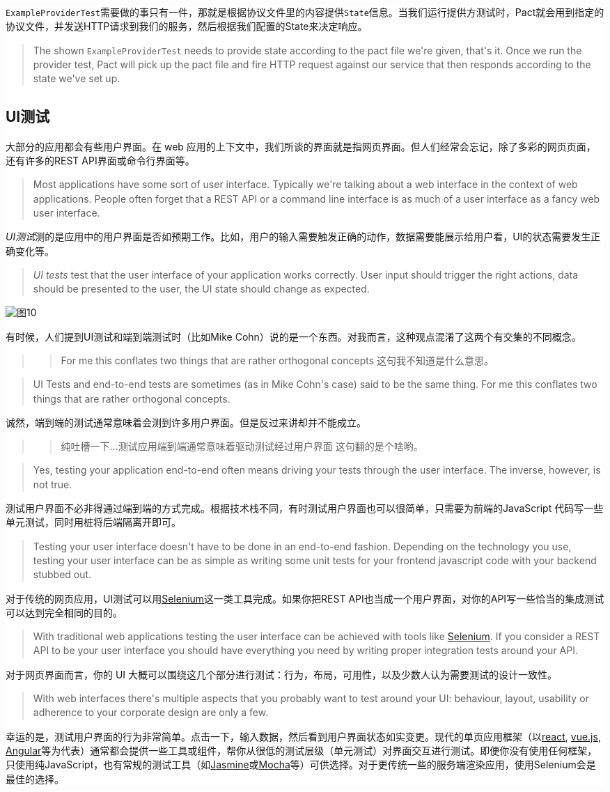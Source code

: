 ```ExampleProviderTest```需要做的事只有一件，那就是根据协议文件里的内容提供`State`信息。当我们运行提供方测试时，Pact就会用到指定的协议文件，并发送HTTP请求到我们的服务，然后根据我们配置的State来决定响应。

> The shown ```ExampleProviderTest``` needs to provide state according to the pact file we're given, that's it. Once we run the provider test, Pact will pick up the pact file and fire HTTP request against our service that then responds according to the state we've set up.

## UI测试

大部分的应用都会有些用户界面。在 web 应用的上下文中，我们所谈的界面就是指网页界面。但人们经常会忘记，除了多彩的网页页面，还有许多的REST API界面或命令行界面等。

> Most applications have some sort of user interface. Typically we're talking about a web interface in the context of web applications. People often forget that a REST API or a command line interface is as much of a user interface as a fancy web user interface.

*UI测试*测的是应用中的用户界面是否如预期工作。比如，用户的输入需要触发正确的动作，数据需要能展示给用户看，UI的状态需要发生正确变化等。

> *UI tests* test that the user interface of your application works correctly. User input should trigger the right actions, data should be presented to the user, the UI state should change as expected.

![图10](https://martinfowler.com/articles/practical-test-pyramid/ui_tests.png)

有时候，人们提到UI测试和端到端测试时（比如Mike Cohn）说的是一个东西。对我而言，这种观点混淆了这两个有交集的不同概念。

> > For me this conflates two things that are rather orthogonal concepts 这句我不知道是什么意思。

> UI Tests and end-to-end tests are sometimes (as in Mike Cohn's case) said to be the same thing. For me this conflates two things that are rather orthogonal concepts.

诚然，端到端的测试通常意味着会测到许多用户界面。但是反过来讲却并不能成立。

> > 纯吐槽一下…测试应用端到端通常意味着驱动测试经过用户界面 这句翻的是个啥哟。

> Yes, testing your application end-to-end often means driving your tests through the user interface. The inverse, however, is not true.

测试用户界面不必非得通过端到端的方式完成。根据技术栈不同，有时测试用户界面也可以很简单，只需要为前端的JavaScript 代码写一些单元测试，同时用桩将后端隔离开即可。

> Testing your user interface doesn't have to be done in an end-to-end fashion. Depending on the technology you use, testing your user interface can be as simple as writing some unit tests for your frontend javascript code with your backend stubbed out.

对于传统的网页应用，UI测试可以用[Selenium](http://docs.seleniumhq.org/)这一类工具完成。如果你把REST API也当成一个用户界面，对你的API写一些恰当的集成测试可以达到完全相同的目的。

> With traditional web applications testing the user interface can be achieved with tools like [Selenium](http://docs.seleniumhq.org/). If you consider a REST API to be your user interface you should have everything you need by writing proper integration tests around your API.

对于网页界面而言，你的 UI 大概可以围绕这几个部分进行测试：行为，布局，可用性，以及少数人认为需要测试的设计一致性。

> With web interfaces there's multiple aspects that you probably want to test around your UI: behaviour, layout, usability or adherence to your corporate design are only a few.

幸运的是，测试用户界面的行为非常简单。点击一下，输入数据，然后看到用户界面状态如实变更。现代的单页应用框架（以[react](https://facebook.github.io/react/), [vue.js](https://vuejs.org/), [Angular](https://angular.io/)等为代表）通常都会提供一些工具或组件，帮你从很低的测试层级（单元测试）对界面交互进行测试。即便你没有使用任何框架，只使用纯JavaScript，也有常规的测试工具（如[Jasmine](https://jasmine.github.io/)或[Mocha](http://mochajs.org/)等）可供选择。对于更传统一些的服务端渲染应用，使用Selenium会是最佳的选择。

```